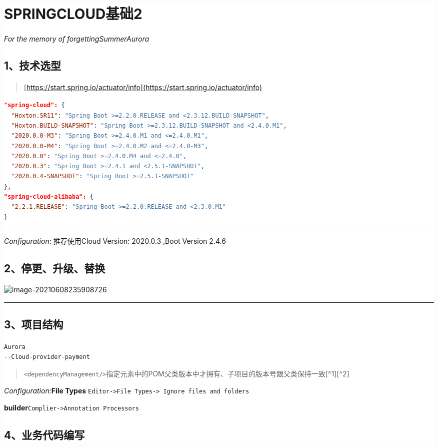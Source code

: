 # SPRINGCLOUD基础2

_For the memory of forgetting_$Summer Aurora$

## 1、技术选型

> [https://start.spring.io/actuator/info](https://start.spring.io/actuator/info)

```json
"spring-cloud": {
  "Hoxton.SR11": "Spring Boot >=2.2.0.RELEASE and <2.3.12.BUILD-SNAPSHOT",
  "Hoxton.BUILD-SNAPSHOT": "Spring Boot >=2.3.12.BUILD-SNAPSHOT and <2.4.0.M1",
  "2020.0.0-M3": "Spring Boot >=2.4.0.M1 and <=2.4.0.M1",
  "2020.0.0-M4": "Spring Boot >=2.4.0.M2 and <=2.4.0-M3",
  "2020.0.0": "Spring Boot >=2.4.0.M4 and <=2.4.0",
  "2020.0.3": "Spring Boot >=2.4.1 and <2.5.1-SNAPSHOT",
  "2020.0.4-SNAPSHOT": "Spring Boot >=2.5.1-SNAPSHOT"
},
"spring-cloud-alibaba": {
  "2.2.1.RELEASE": "Spring Boot >=2.2.0.RELEASE and <2.3.0.M1"
}
```

---

_Configuration_: 推荐使用Cloud Version: 2020.0.3 ,Boot Version 2.4.6

## 2、停更、升级、替换



![image-20210608235908726](https://raw.githubusercontent.com/zbsilent/imag/main/image-20210608235908726.png)



---

## 3、项目结构

```
Aurora
--Cloud-provider-payment
```



> `<dependencyManagement/>`指定元素中的POM父类版本中才拥有、子项目的版本号跟父类保持一致[^1][^2]	

_Configuration:_**File Types**  `Editor->File Types-> Ignore files and folders`

​						**builder**`Complier->Annotation Processors`



## 4、业务代码编写


[^5]: _**Configuration of  Transactional:**_
[^4]: _MyBatis注解补漏_
